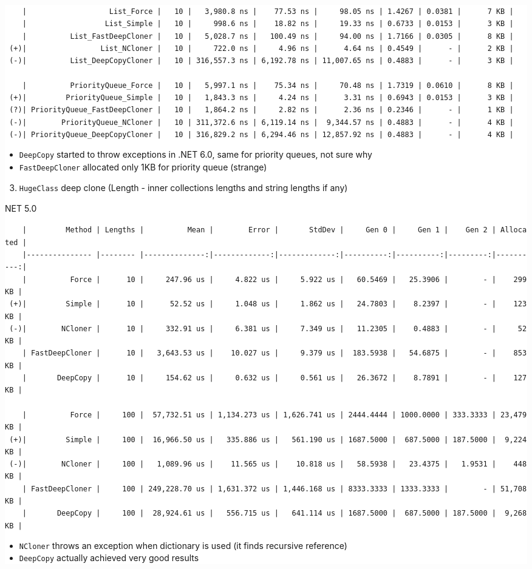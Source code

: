 ```
    |                   List_Force |   10 |   3,980.8 ns |    77.53 ns |     98.05 ns | 1.4267 | 0.0381 |      7 KB |
    |                  List_Simple |   10 |     998.6 ns |    18.82 ns |     19.33 ns | 0.6733 | 0.0153 |      3 KB |
    |          List_FastDeepCloner |   10 |   5,028.7 ns |   100.49 ns |     94.00 ns | 1.7166 | 0.0305 |      8 KB |
 (+)|                 List_NCloner |   10 |     722.0 ns |     4.96 ns |      4.64 ns | 0.4549 |      - |      2 KB |
 (-)|          List_DeepCopyCloner |   10 | 316,557.3 ns | 6,192.78 ns | 11,007.65 ns | 0.4883 |      - |      3 KB |

    |          PriorityQueue_Force |   10 |   5,997.1 ns |    75.34 ns |     70.48 ns | 1.7319 | 0.0610 |      8 KB |
 (+)|         PriorityQueue_Simple |   10 |   1,843.3 ns |     4.24 ns |      3.31 ns | 0.6943 | 0.0153 |      3 KB |
 (?)| PriorityQueue_FastDeepCloner |   10 |   1,864.2 ns |     2.82 ns |      2.36 ns | 0.2346 |      - |      1 KB |
 (-)|        PriorityQueue_NCloner |   10 | 311,372.6 ns | 6,119.14 ns |  9,344.57 ns | 0.4883 |      - |      4 KB |
 (-)| PriorityQueue_DeepCopyCloner |   10 | 316,829.2 ns | 6,294.46 ns | 12,857.92 ns | 0.4883 |      - |      4 KB |
```
* `DeepCopy` started to throw exceptions in .NET 6.0, same for priority queues, not sure why
* `FastDeepCloner` allocated only 1KB for priority queue (strange)

3. `HugeClass` deep clone (Length - inner collections lengths and string lengths if any)

NET 5.0
```
    |         Method | Lengths |          Mean |        Error |       StdDev |     Gen 0 |     Gen 1 |    Gen 2 | Allocated |
    |--------------- |-------- |--------------:|-------------:|-------------:|----------:|----------:|---------:|----------:|
    |          Force |      10 |     247.96 us |     4.822 us |     5.922 us |   60.5469 |   25.3906 |        - |    299 KB |
 (+)|         Simple |      10 |      52.52 us |     1.048 us |     1.862 us |   24.7803 |    8.2397 |        - |    123 KB |
 (-)|        NCloner |      10 |     332.91 us |     6.381 us |     7.349 us |   11.2305 |    0.4883 |        - |     52 KB |
    | FastDeepCloner |      10 |   3,643.53 us |    10.027 us |     9.379 us |  183.5938 |   54.6875 |        - |    853 KB |
    |       DeepCopy |      10 |     154.62 us |     0.632 us |     0.561 us |   26.3672 |    8.7891 |        - |    127 KB |

    |          Force |     100 |  57,732.51 us | 1,134.273 us | 1,626.741 us | 2444.4444 | 1000.0000 | 333.3333 | 23,479 KB |
 (+)|         Simple |     100 |  16,966.50 us |   335.886 us |   561.190 us | 1687.5000 |  687.5000 | 187.5000 |  9,224 KB |
 (-)|        NCloner |     100 |   1,089.96 us |    11.565 us |    10.818 us |   58.5938 |   23.4375 |   1.9531 |    448 KB |
    | FastDeepCloner |     100 | 249,228.70 us | 1,631.372 us | 1,446.168 us | 8333.3333 | 1333.3333 |        - | 51,708 KB |
    |       DeepCopy |     100 |  28,924.61 us |   556.715 us |   641.114 us | 1687.5000 |  687.5000 | 187.5000 |  9,268 KB |
```
* `NCloner` throws an exception when dictionary is used (it finds recursive reference)
* `DeepCopy` actually achieved very good results
